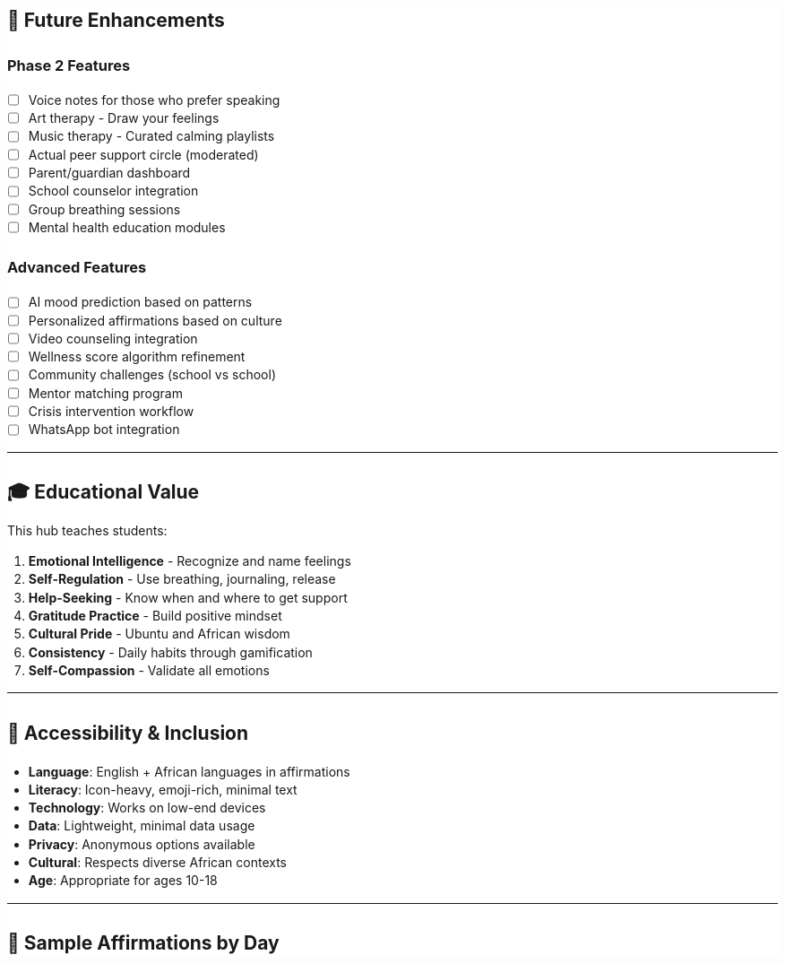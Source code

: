 
## 🔮 Future Enhancements

### **Phase 2 Features**
- [ ] Voice notes for those who prefer speaking
- [ ] Art therapy - Draw your feelings
- [ ] Music therapy - Curated calming playlists
- [ ] Actual peer support circle (moderated)
- [ ] Parent/guardian dashboard
- [ ] School counselor integration
- [ ] Group breathing sessions
- [ ] Mental health education modules

### **Advanced Features**
- [ ] AI mood prediction based on patterns
- [ ] Personalized affirmations based on culture
- [ ] Video counseling integration
- [ ] Wellness score algorithm refinement
- [ ] Community challenges (school vs school)
- [ ] Mentor matching program
- [ ] Crisis intervention workflow
- [ ] WhatsApp bot integration

---

## 🎓 Educational Value

This hub teaches students:
1. **Emotional Intelligence** - Recognize and name feelings
2. **Self-Regulation** - Use breathing, journaling, release
3. **Help-Seeking** - Know when and where to get support
4. **Gratitude Practice** - Build positive mindset
5. **Cultural Pride** - Ubuntu and African wisdom
6. **Consistency** - Daily habits through gamification
7. **Self-Compassion** - Validate all emotions

---

## 🌈 Accessibility & Inclusion

- **Language**: English + African languages in affirmations
- **Literacy**: Icon-heavy, emoji-rich, minimal text
- **Technology**: Works on low-end devices
- **Data**: Lightweight, minimal data usage
- **Privacy**: Anonymous options available
- **Cultural**: Respects diverse African contexts
- **Age**: Appropriate for ages 10-18

---

## 💬 Sample Affirmations by Day
